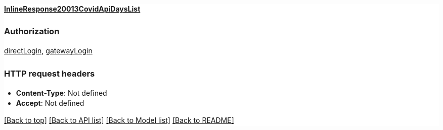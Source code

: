 [**InlineResponse20013CovidApiDaysList**](inline_response_200_13_covid_api_days_list.md)

### Authorization

[directLogin](../README.md#directLogin), [gatewayLogin](../README.md#gatewayLogin)

### HTTP request headers

 - **Content-Type**: Not defined
 - **Accept**: Not defined

[[Back to top]](#) [[Back to API list]](../README.md#documentation-for-api-endpoints) [[Back to Model list]](../README.md#documentation-for-models) [[Back to README]](../README.md)


